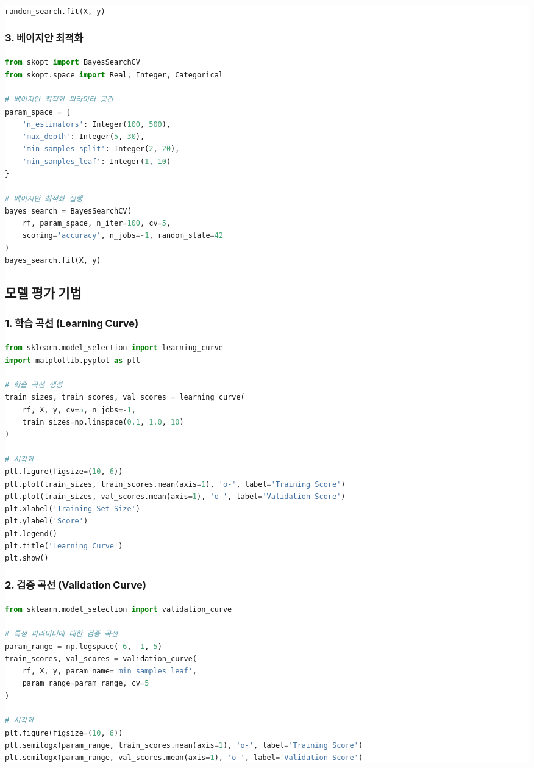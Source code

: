 ```python
random_search.fit(X, y)
```

### 3. 베이지안 최적화
```python
from skopt import BayesSearchCV
from skopt.space import Real, Integer, Categorical

# 베이지안 최적화 파라미터 공간
param_space = {
    'n_estimators': Integer(100, 500),
    'max_depth': Integer(5, 30),
    'min_samples_split': Integer(2, 20),
    'min_samples_leaf': Integer(1, 10)
}

# 베이지안 최적화 실행
bayes_search = BayesSearchCV(
    rf, param_space, n_iter=100, cv=5,
    scoring='accuracy', n_jobs=-1, random_state=42
)
bayes_search.fit(X, y)
```

## 모델 평가 기법

### 1. 학습 곡선 (Learning Curve)
```python
from sklearn.model_selection import learning_curve
import matplotlib.pyplot as plt

# 학습 곡선 생성
train_sizes, train_scores, val_scores = learning_curve(
    rf, X, y, cv=5, n_jobs=-1,
    train_sizes=np.linspace(0.1, 1.0, 10)
)

# 시각화
plt.figure(figsize=(10, 6))
plt.plot(train_sizes, train_scores.mean(axis=1), 'o-', label='Training Score')
plt.plot(train_sizes, val_scores.mean(axis=1), 'o-', label='Validation Score')
plt.xlabel('Training Set Size')
plt.ylabel('Score')
plt.legend()
plt.title('Learning Curve')
plt.show()
```

### 2. 검증 곡선 (Validation Curve)
```python
from sklearn.model_selection import validation_curve

# 특정 파라미터에 대한 검증 곡선
param_range = np.logspace(-6, -1, 5)
train_scores, val_scores = validation_curve(
    rf, X, y, param_name='min_samples_leaf',
    param_range=param_range, cv=5
)

# 시각화
plt.figure(figsize=(10, 6))
plt.semilogx(param_range, train_scores.mean(axis=1), 'o-', label='Training Score')
plt.semilogx(param_range, val_scores.mean(axis=1), 'o-', label='Validation Score')
```